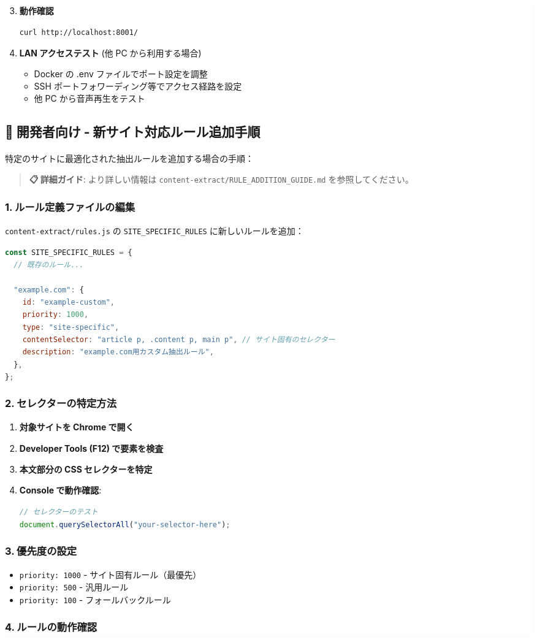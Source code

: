3. **動作確認**

   ```bash
   curl http://localhost:8001/
   ```

4. **LAN アクセステスト** (他 PC から利用する場合)
   - Docker の .env ファイルでポート設定を調整
   - SSH ポートフォワーディング等でアクセス経路を設定
   - 他 PC から音声再生をテスト

## 🔧 開発者向け - 新サイト対応ルール追加手順

特定のサイトに最適化された抽出ルールを追加する場合の手順：

> **📋 詳細ガイド**: より詳しい情報は `content-extract/RULE_ADDITION_GUIDE.md` を参照してください。

### 1. ルール定義ファイルの編集

`content-extract/rules.js` の `SITE_SPECIFIC_RULES` に新しいルールを追加：

```javascript
const SITE_SPECIFIC_RULES = {
  // 既存のルール...

  "example.com": {
    id: "example-custom",
    priority: 1000,
    type: "site-specific",
    contentSelector: "article p, .content p, main p", // サイト固有のセレクター
    description: "example.com用カスタム抽出ルール",
  },
};
```

### 2. セレクターの特定方法

1. **対象サイトを Chrome で開く**
2. **Developer Tools (F12) で要素を検査**
3. **本文部分の CSS セレクターを特定**
4. **Console で動作確認**:

   ```javascript
   // セレクターのテスト
   document.querySelectorAll("your-selector-here");
   ```

### 3. 優先度の設定

- `priority: 1000` - サイト固有ルール（最優先）
- `priority: 500` - 汎用ルール
- `priority: 100` - フォールバックルール

### 4. ルールの動作確認
